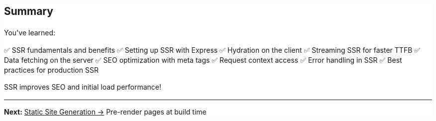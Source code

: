 ## Summary

You've learned:

✅ SSR fundamentals and benefits
✅ Setting up SSR with Express
✅ Hydration on the client
✅ Streaming SSR for faster TTFB
✅ Data fetching on the server
✅ SEO optimization with meta tags
✅ Request context access
✅ Error handling in SSR
✅ Best practices for production SSR

SSR improves SEO and initial load performance!

---

**Next:** [Static Site Generation →](./ssg.md) Pre-render pages at build time
